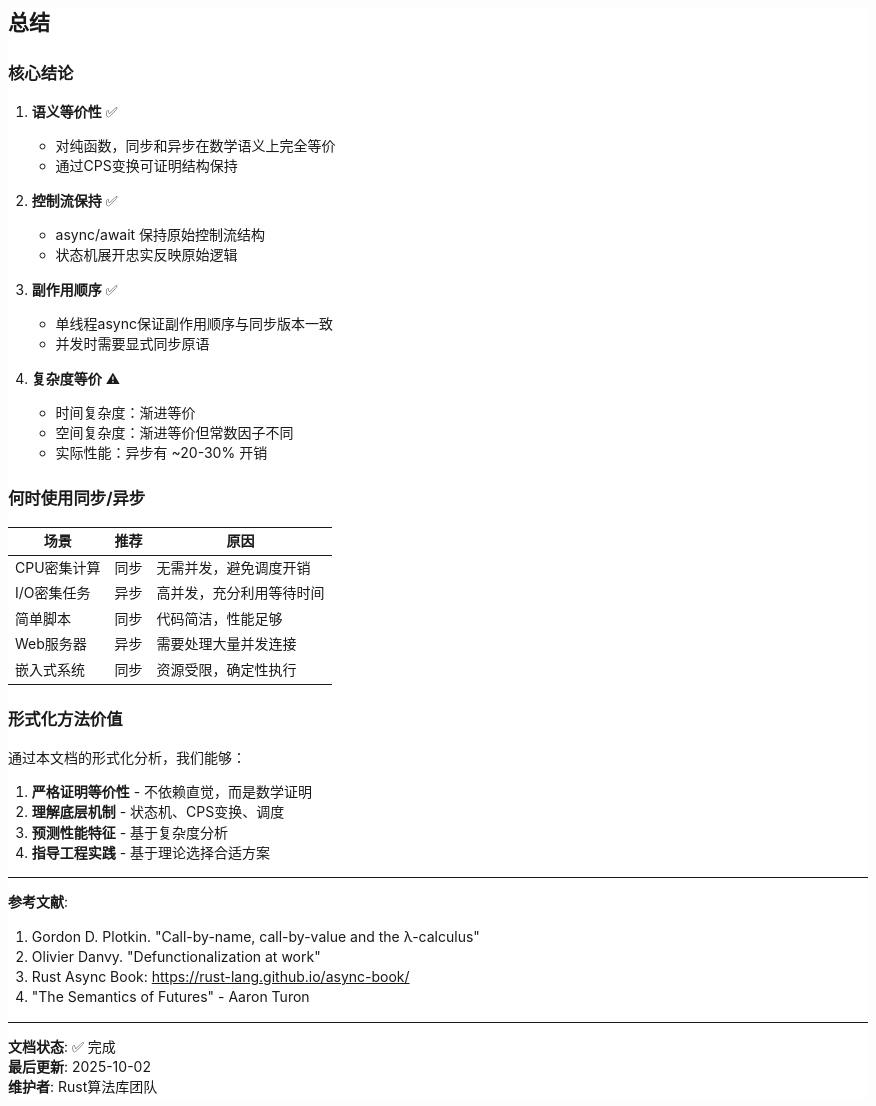 
## 总结

### 核心结论

1. **语义等价性** ✅
   - 对纯函数，同步和异步在数学语义上完全等价
   - 通过CPS变换可证明结构保持

2. **控制流保持** ✅
   - async/await 保持原始控制流结构
   - 状态机展开忠实反映原始逻辑

3. **副作用顺序** ✅
   - 单线程async保证副作用顺序与同步版本一致
   - 并发时需要显式同步原语

4. **复杂度等价** ⚠️
   - 时间复杂度：渐进等价
   - 空间复杂度：渐进等价但常数因子不同
   - 实际性能：异步有 ~20-30% 开销

### 何时使用同步/异步

| 场景 | 推荐 | 原因 |
|------|------|------|
| CPU密集计算 | 同步 | 无需并发，避免调度开销 |
| I/O密集任务 | 异步 | 高并发，充分利用等待时间 |
| 简单脚本 | 同步 | 代码简洁，性能足够 |
| Web服务器 | 异步 | 需要处理大量并发连接 |
| 嵌入式系统 | 同步 | 资源受限，确定性执行 |

### 形式化方法价值

通过本文档的形式化分析，我们能够：

1. **严格证明等价性** - 不依赖直觉，而是数学证明
2. **理解底层机制** - 状态机、CPS变换、调度
3. **预测性能特征** - 基于复杂度分析
4. **指导工程实践** - 基于理论选择合适方案

---

**参考文献**:

1. Gordon D. Plotkin. "Call-by-name, call-by-value and the λ-calculus"
2. Olivier Danvy. "Defunctionalization at work"
3. Rust Async Book: <https://rust-lang.github.io/async-book/>
4. "The Semantics of Futures" - Aaron Turon

---

**文档状态**: ✅ 完成  
**最后更新**: 2025-10-02  
**维护者**: Rust算法库团队

